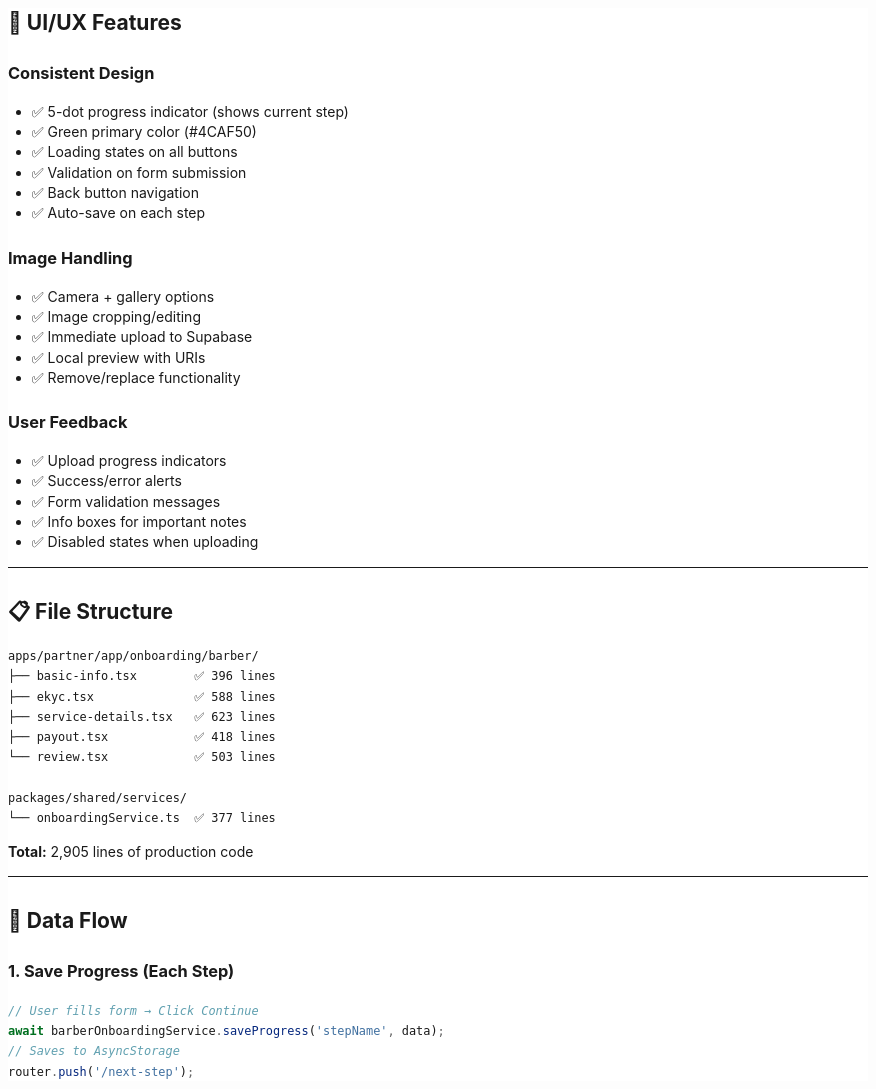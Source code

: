 ## 🎨 UI/UX Features

### Consistent Design
- ✅ 5-dot progress indicator (shows current step)
- ✅ Green primary color (#4CAF50)
- ✅ Loading states on all buttons
- ✅ Validation on form submission
- ✅ Back button navigation
- ✅ Auto-save on each step

### Image Handling
- ✅ Camera + gallery options
- ✅ Image cropping/editing
- ✅ Immediate upload to Supabase
- ✅ Local preview with URIs
- ✅ Remove/replace functionality

### User Feedback
- ✅ Upload progress indicators
- ✅ Success/error alerts
- ✅ Form validation messages
- ✅ Info boxes for important notes
- ✅ Disabled states when uploading

---

## 📋 File Structure

```
apps/partner/app/onboarding/barber/
├── basic-info.tsx        ✅ 396 lines
├── ekyc.tsx              ✅ 588 lines
├── service-details.tsx   ✅ 623 lines
├── payout.tsx            ✅ 418 lines
└── review.tsx            ✅ 503 lines

packages/shared/services/
└── onboardingService.ts  ✅ 377 lines
```

**Total:** 2,905 lines of production code

---

## 🔄 Data Flow

### 1. Save Progress (Each Step)
```typescript
// User fills form → Click Continue
await barberOnboardingService.saveProgress('stepName', data);
// Saves to AsyncStorage
router.push('/next-step');
```
